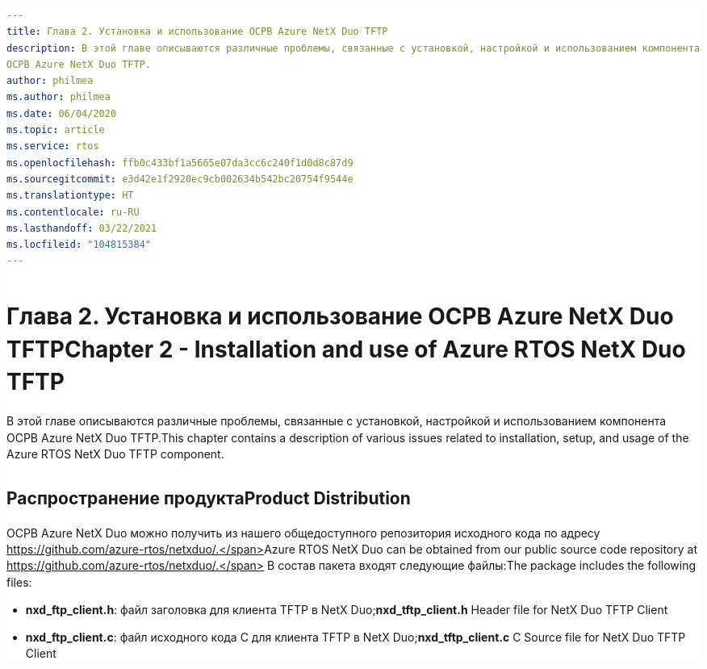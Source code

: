 ```yaml
---
title: Глава 2. Установка и использование ОСРВ Azure NetX Duo TFTP
description: В этой главе описываются различные проблемы, связанные с установкой, настройкой и использованием компонента ОСРВ Azure NetX Duo TFTP.
author: philmea
ms.author: philmea
ms.date: 06/04/2020
ms.topic: article
ms.service: rtos
ms.openlocfilehash: ffb0c433bf1a5665e07da3cc6c240f1d0d8c87d9
ms.sourcegitcommit: e3d42e1f2920ec9cb002634b542bc20754f9544e
ms.translationtype: HT
ms.contentlocale: ru-RU
ms.lasthandoff: 03/22/2021
ms.locfileid: "104815384"
---
```

# <a name="chapter-2---installation-and-use-of-azure-rtos-netx-duo-tftp"></a><span data-ttu-id="72a57-103">Глава 2. Установка и использование ОСРВ Azure NetX Duo TFTP</span><span class="sxs-lookup"><span data-stu-id="72a57-103">Chapter 2 - Installation and use of Azure RTOS NetX Duo TFTP</span></span>

<span data-ttu-id="72a57-104">В этой главе описываются различные проблемы, связанные с установкой, настройкой и использованием компонента ОСРВ Azure NetX Duo TFTP.</span><span class="sxs-lookup"><span data-stu-id="72a57-104">This chapter contains a description of various issues related to installation, setup, and usage of the Azure RTOS NetX Duo TFTP component.</span></span>

## <a name="product-distribution"></a><span data-ttu-id="72a57-105">Распространение продукта</span><span class="sxs-lookup"><span data-stu-id="72a57-105">Product Distribution</span></span>

<span data-ttu-id="72a57-106">ОСРВ Azure NetX Duo можно получить из нашего общедоступного репозитория исходного кода по адресу https://github.com/azure-rtos/netxduo/.</span><span class="sxs-lookup"><span data-stu-id="72a57-106">Azure RTOS NetX Duo can be obtained from our public source code repository at https://github.com/azure-rtos/netxduo/.</span></span> <span data-ttu-id="72a57-107">В состав пакета входят следующие файлы:</span><span class="sxs-lookup"><span data-stu-id="72a57-107">The package includes the following files:</span></span>


- <span data-ttu-id="72a57-108">**nxd_ftp_client.h**: файл заголовка для клиента TFTP в NetX Duo;</span><span class="sxs-lookup"><span data-stu-id="72a57-108">**nxd_tftp_client.h** Header file for NetX Duo TFTP Client</span></span>

- <span data-ttu-id="72a57-109">**nxd_ftp_client.c**: файл исходного кода C для клиента TFTP в NetX Duo;</span><span class="sxs-lookup"><span data-stu-id="72a57-109">**nxd_tftp_client.c** C Source file for NetX Duo TFTP Client</span></span>
